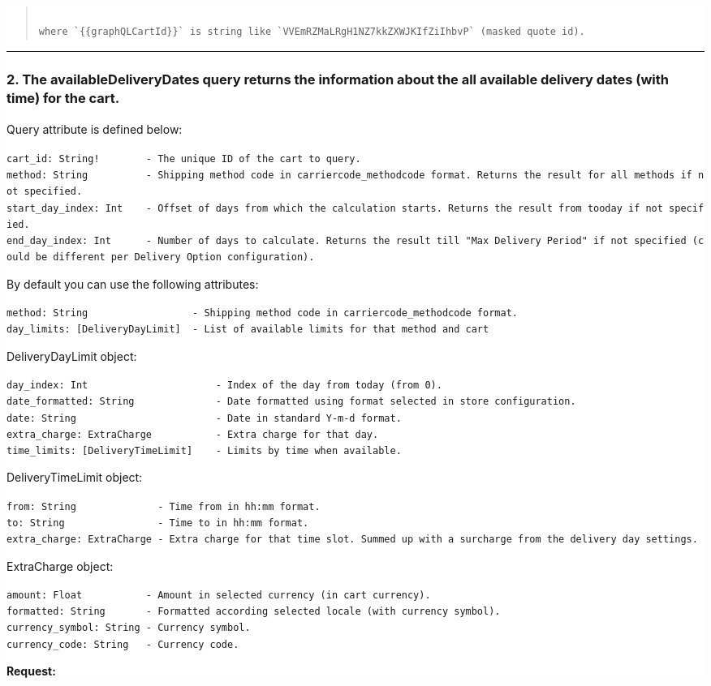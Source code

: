 > ```
>
> where `{{graphQLCartId}}` is string like `VVEmRZMaLRgH1NZ7kkZXWJKIfZiIhbvP` (masked quote id).
---

### 2. The **availableDeliveryDates** query returns the information about the all available delivery dates (with time) for the cart.

Query attribute is defined below:

```
cart_id: String!        - The unique ID of the cart to query.
method: String          - Shipping method code in carriercode_methodcode format. Returns the result for all methods if not specified.
start_day_index: Int    - Offset of days from which the calculation starts. Returns the result from tooday if not specified.
end_day_index: Int      - Number of days to calculate. Returns the result till "Max Delivery Period" if not specified (could be different per Delivery Option configuration).
```

By default you can use the following attributes:

```
method: String                  - Shipping method code in carriercode_methodcode format.
day_limits: [DeliveryDayLimit]  - List of available limits for that method and cart
```

DeliveryDayLimit object:

```
day_index: Int                      - Index of the day from today (from 0).
date_formatted: String              - Date formatted using format selected in store configuration.
date: String                        - Date in standard Y-m-d format.
extra_charge: ExtraCharge           - Extra charge for that day.
time_limits: [DeliveryTimeLimit]    - Limits by time when available.
```

DeliveryTimeLimit object:

```
from: String              - Time from in hh:mm format.
to: String                - Time to in hh:mm format.
extra_charge: ExtraCharge - Extra charge for that time slot. Summed up with a surcharge from the delivery day settings.
```

ExtraCharge object:

```
amount: Float           - Amount in selected currency (in cart currency).
formatted: String       - Formatted according selected locale (with currency symbol).
currency_symbol: String - Currency symbol.
currency_code: String   - Currency code.
```

**Request:**
